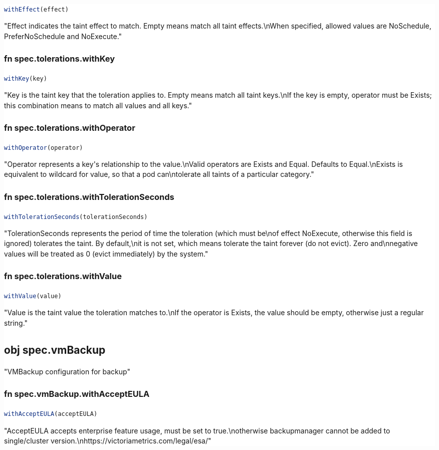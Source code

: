 ```ts
withEffect(effect)
```

"Effect indicates the taint effect to match. Empty means match all taint effects.\nWhen specified, allowed values are NoSchedule, PreferNoSchedule and NoExecute."

### fn spec.tolerations.withKey

```ts
withKey(key)
```

"Key is the taint key that the toleration applies to. Empty means match all taint keys.\nIf the key is empty, operator must be Exists; this combination means to match all values and all keys."

### fn spec.tolerations.withOperator

```ts
withOperator(operator)
```

"Operator represents a key's relationship to the value.\nValid operators are Exists and Equal. Defaults to Equal.\nExists is equivalent to wildcard for value, so that a pod can\ntolerate all taints of a particular category."

### fn spec.tolerations.withTolerationSeconds

```ts
withTolerationSeconds(tolerationSeconds)
```

"TolerationSeconds represents the period of time the toleration (which must be\nof effect NoExecute, otherwise this field is ignored) tolerates the taint. By default,\nit is not set, which means tolerate the taint forever (do not evict). Zero and\nnegative values will be treated as 0 (evict immediately) by the system."

### fn spec.tolerations.withValue

```ts
withValue(value)
```

"Value is the taint value the toleration matches to.\nIf the operator is Exists, the value should be empty, otherwise just a regular string."

## obj spec.vmBackup

"VMBackup configuration for backup"

### fn spec.vmBackup.withAcceptEULA

```ts
withAcceptEULA(acceptEULA)
```

"AcceptEULA accepts enterprise feature usage, must be set to true.\notherwise backupmanager cannot be added to single/cluster version.\nhttps://victoriametrics.com/legal/esa/"
